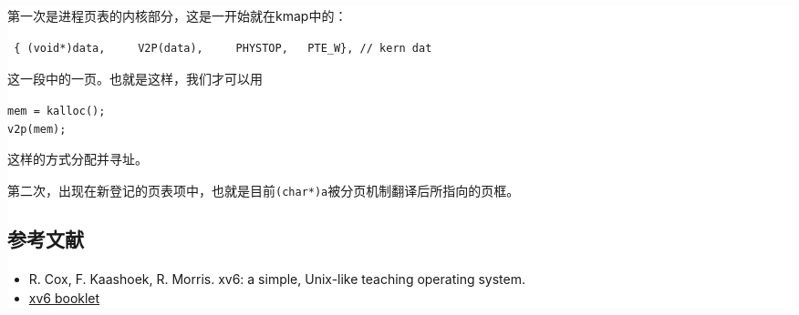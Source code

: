 第一次是进程页表的内核部分，这是一开始就在kmap中的：

	 { (void*)data,     V2P(data),     PHYSTOP,   PTE_W}, // kern dat

这一段中的一页。也就是这样，我们才可以用

	mem = kalloc();
	v2p(mem);

这样的方式分配并寻址。

第二次，出现在新登记的页表项中，也就是目前`(char*)a`被分页机制翻译后所指向的页框。

## 参考文献 ##
- R. Cox, F. Kaashoek, R. Morris. xv6: a simple, Unix-like teaching operating system.
- [xv6 booklet](http://pdos.csail.mit.edu/6.828/2011/xv6/xv6-rev6.pdf)
